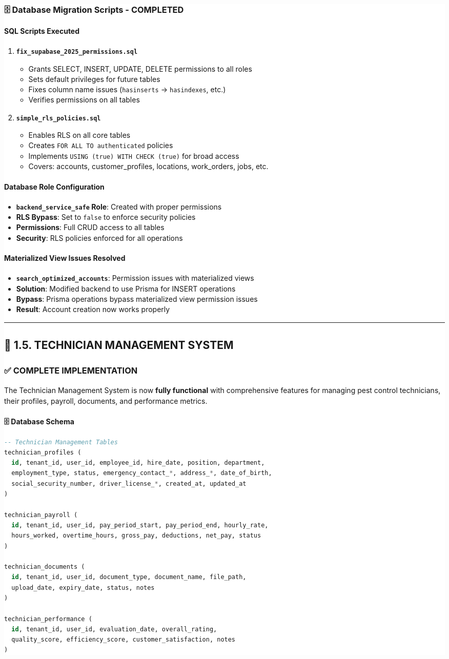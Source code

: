 ### **🗄️ Database Migration Scripts - COMPLETED**

#### **SQL Scripts Executed**
1. **`fix_supabase_2025_permissions.sql`**
   - Grants SELECT, INSERT, UPDATE, DELETE permissions to all roles
   - Sets default privileges for future tables
   - Fixes column name issues (`hasinserts` → `hasindexes`, etc.)
   - Verifies permissions on all tables

2. **`simple_rls_policies.sql`**
   - Enables RLS on all core tables
   - Creates `FOR ALL TO authenticated` policies
   - Implements `USING (true) WITH CHECK (true)` for broad access
   - Covers: accounts, customer_profiles, locations, work_orders, jobs, etc.

#### **Database Role Configuration**
- **`backend_service_safe` Role**: Created with proper permissions
- **RLS Bypass**: Set to `false` to enforce security policies
- **Permissions**: Full CRUD access to all tables
- **Security**: RLS policies enforced for all operations

#### **Materialized View Issues Resolved**
- **`search_optimized_accounts`**: Permission issues with materialized views
- **Solution**: Modified backend to use Prisma for INSERT operations
- **Bypass**: Prisma operations bypass materialized view permission issues
- **Result**: Account creation now works properly

---

## 👥 **1.5. TECHNICIAN MANAGEMENT SYSTEM**

### **✅ COMPLETE IMPLEMENTATION**

The Technician Management System is now **fully functional** with comprehensive features for managing pest control technicians, their profiles, payroll, documents, and performance metrics.

#### **🗄️ Database Schema**
```sql
-- Technician Management Tables
technician_profiles (
  id, tenant_id, user_id, employee_id, hire_date, position, department,
  employment_type, status, emergency_contact_*, address_*, date_of_birth,
  social_security_number, driver_license_*, created_at, updated_at
)

technician_payroll (
  id, tenant_id, user_id, pay_period_start, pay_period_end, hourly_rate,
  hours_worked, overtime_hours, gross_pay, deductions, net_pay, status
)

technician_documents (
  id, tenant_id, user_id, document_type, document_name, file_path,
  upload_date, expiry_date, status, notes
)

technician_performance (
  id, tenant_id, user_id, evaluation_date, overall_rating, 
  quality_score, efficiency_score, customer_satisfaction, notes
)
```
